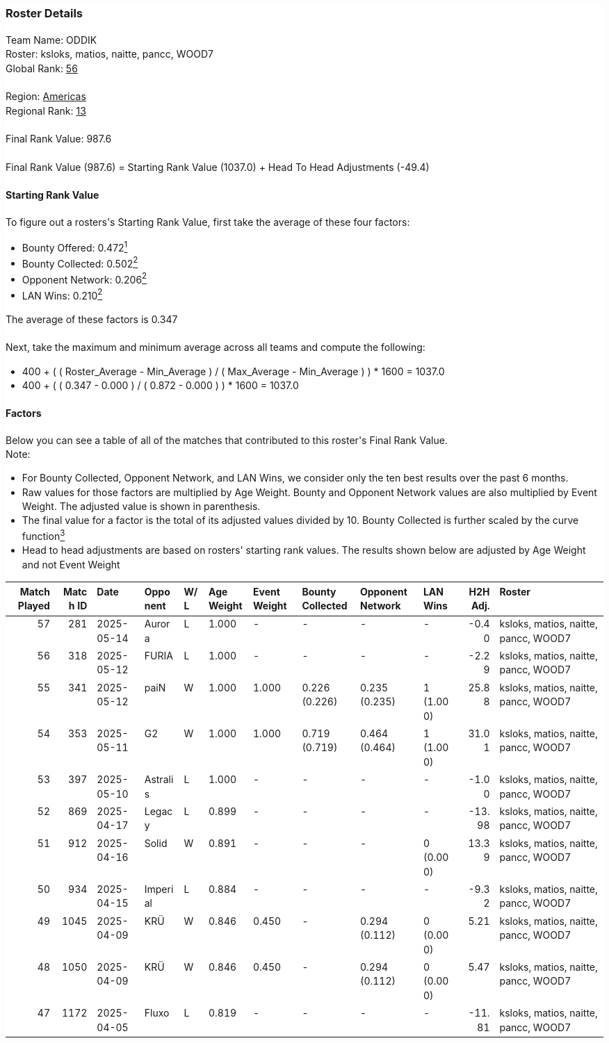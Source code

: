 ### Roster Details<br />
Team Name: ODDIK<br />
Roster: ksloks, matios, naitte, pancc, WOOD7<br />
Global Rank: [56](../../standings_global_2025_06_02.md)<br />
<br />
Region: [Americas]( ../../standings_americas_2025_06_02.md)<br />
Regional Rank: [13]( ../../standings_americas_2025_06_02.md)<br />
<br />
Final Rank Value:  987.6<br />
<br />
Final Rank Value (987.6) = Starting Rank Value (1037.0) + Head To Head Adjustments (-49.4)<br />

#### Starting Rank Value<br />
To figure out a rosters's Starting Rank Value, first take the average of these four factors:<br />
- Bounty Offered: 0.472[<sup>1</sup>](#table2)
- Bounty Collected: 0.502[<sup>2</sup>](#table1)
- Opponent Network: 0.206[<sup>2</sup>](#table1)
- LAN Wins: 0.210[<sup>2</sup>](#table1)

The average of these factors is 0.347<br />
<br />
Next, take the maximum and minimum average across all teams and compute the following:<br />
- 400 + ( ( Roster_Average - Min_Average ) / ( Max_Average - Min_Average ) ) * 1600 = 1037.0
- 400 + ( ( 0.347 - 0.000 ) / ( 0.872 - 0.000 ) ) * 1600 = 1037.0


#### Factors<br />
Below you can see a table of all of the matches that contributed to this roster's Final Rank Value.<br />
Note:<br />

- For Bounty Collected, Opponent Network, and LAN Wins, we consider only the ten best results over the past 6 months.
- Raw values for those factors are multiplied by Age Weight. Bounty and Opponent Network values are also multiplied by Event Weight. The adjusted value is shown in parenthesis.
- The final value for a factor is the total of its adjusted values divided by 10. Bounty Collected is further scaled by the curve function[<sup>3</sup>](#curveFunction)
- Head to head adjustments are based on rosters' starting rank values. The results shown below are adjusted by Age Weight and not Event Weight
<span id="table1"></span><br />


| Match Played | Match ID | Date       | Opponent       | W/L | Age Weight | Event Weight | Bounty Collected | Opponent Network | LAN Wins  | H2H Adj. | Roster                                  |
| -: | -: | :- | :- | :- | :- | :- | :- | :- | :- | -: | :- |
|           57 |      281 | 2025-05-14 | Aurora         | L   | 1.000      | -            | -                | -                | -         |    -0.40 | ksloks, matios, naitte, pancc, WOOD7    |
|           56 |      318 | 2025-05-12 | FURIA          | L   | 1.000      | -            | -                | -                | -         |    -2.29 | ksloks, matios, naitte, pancc, WOOD7    |
|           55 |      341 | 2025-05-12 | paiN           | W   | 1.000      | 1.000        | 0.226 (0.226)    | 0.235 (0.235)    | 1 (1.000) |    25.88 | ksloks, matios, naitte, pancc, WOOD7    |
|           54 |      353 | 2025-05-11 | G2             | W   | 1.000      | 1.000        | 0.719 (0.719)    | 0.464 (0.464)    | 1 (1.000) |    31.01 | ksloks, matios, naitte, pancc, WOOD7    |
|           53 |      397 | 2025-05-10 | Astralis       | L   | 1.000      | -            | -                | -                | -         |    -1.00 | ksloks, matios, naitte, pancc, WOOD7    |
|           52 |      869 | 2025-04-17 | Legacy         | L   | 0.899      | -            | -                | -                | -         |   -13.98 | ksloks, matios, naitte, pancc, WOOD7    |
|           51 |      912 | 2025-04-16 | Solid          | W   | 0.891      | -            | -                | -                | 0 (0.000) |    13.39 | ksloks, matios, naitte, pancc, WOOD7    |
|           50 |      934 | 2025-04-15 | Imperial       | L   | 0.884      | -            | -                | -                | -         |    -9.32 | ksloks, matios, naitte, pancc, WOOD7    |
|           49 |     1045 | 2025-04-09 | KRÜ            | W   | 0.846      | 0.450        | -                | 0.294 (0.112)    | 0 (0.000) |     5.21 | ksloks, matios, naitte, pancc, WOOD7    |
|           48 |     1050 | 2025-04-09 | KRÜ            | W   | 0.846      | 0.450        | -                | 0.294 (0.112)    | 0 (0.000) |     5.47 | ksloks, matios, naitte, pancc, WOOD7    |
|           47 |     1172 | 2025-04-05 | Fluxo          | L   | 0.819      | -            | -                | -                | -         |   -11.81 | ksloks, matios, naitte, pancc, WOOD7    |